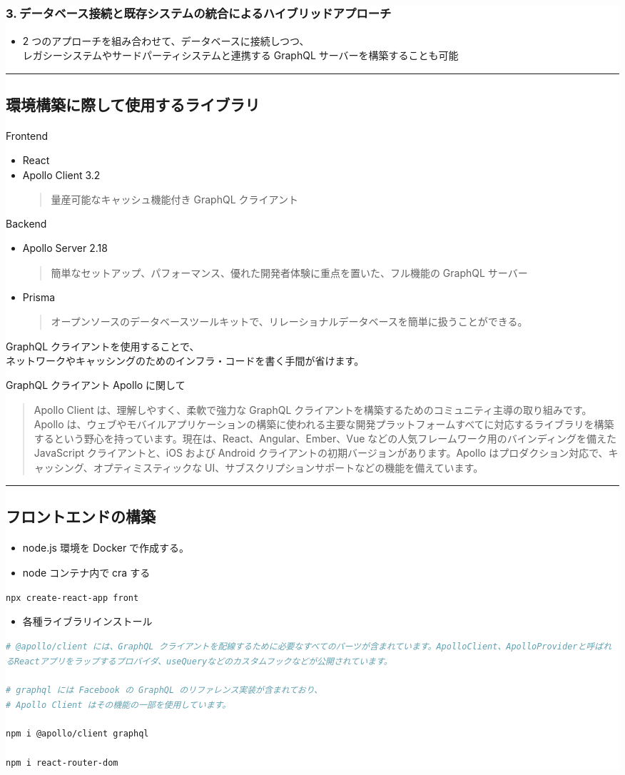 ### 3. データベース接続と既存システムの統合によるハイブリッドアプローチ

- 2 つのアプローチを組み合わせて、データベースに接続しつつ、\
  レガシーシステムやサードパーティシステムと連携する GraphQL サーバーを構築することも可能

---

## 環境構築に際して使用するライブラリ

Frontend

- React
- Apollo Client 3.2
  > 量産可能なキャッシュ機能付き GraphQL クライアント

Backend

- Apollo Server 2.18
  > 簡単なセットアップ、パフォーマンス、優れた開発者体験に重点を置いた、フル機能の GraphQL サーバー
- Prisma
  > オープンソースのデータベースツールキットで、リレーショナルデータベースを簡単に扱うことができる。

GraphQL クライアントを使用することで、\
ネットワークやキャッシングのためのインフラ・コードを書く手間が省けます。

GraphQL クライアント Apollo に関して

> Apollo Client は、理解しやすく、柔軟で強力な GraphQL クライアントを構築するためのコミュニティ主導の取り組みです。Apollo は、ウェブやモバイルアプリケーションの構築に使われる主要な開発プラットフォームすべてに対応するライブラリを構築するという野心を持っています。現在は、React、Angular、Ember、Vue などの人気フレームワーク用のバインディングを備えた JavaScript クライアントと、iOS および Android クライアントの初期バージョンがあります。Apollo はプロダクション対応で、キャッシング、オプティミスティックな UI、サブスクリプションサポートなどの機能を備えています。

---

## フロントエンドの構築

- node.js 環境を Docker で作成する。

- node コンテナ内で cra する

```sh
npx create-react-app front
```

- 各種ライブラリインストール

```sh
# @apollo/client には、GraphQL クライアントを配線するために必要なすべてのパーツが含まれています。ApolloClient、ApolloProviderと呼ばれるReactアプリをラップするプロバイダ、useQueryなどのカスタムフックなどが公開されています。

# graphql には Facebook の GraphQL のリファレンス実装が含まれており、
# Apollo Client はその機能の一部を使用しています。

npm i @apollo/client graphql

npm i react-router-dom
```
